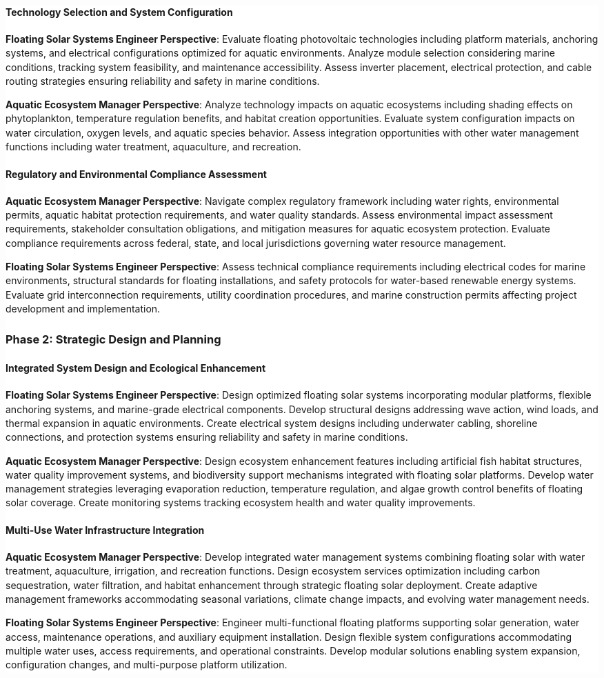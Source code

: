 #### Technology Selection and System Configuration
**Floating Solar Systems Engineer Perspective**: Evaluate floating photovoltaic technologies including platform materials, anchoring systems, and electrical configurations optimized for aquatic environments. Analyze module selection considering marine conditions, tracking system feasibility, and maintenance accessibility. Assess inverter placement, electrical protection, and cable routing strategies ensuring reliability and safety in marine conditions.

**Aquatic Ecosystem Manager Perspective**: Analyze technology impacts on aquatic ecosystems including shading effects on phytoplankton, temperature regulation benefits, and habitat creation opportunities. Evaluate system configuration impacts on water circulation, oxygen levels, and aquatic species behavior. Assess integration opportunities with other water management functions including water treatment, aquaculture, and recreation.

#### Regulatory and Environmental Compliance Assessment
**Aquatic Ecosystem Manager Perspective**: Navigate complex regulatory framework including water rights, environmental permits, aquatic habitat protection requirements, and water quality standards. Assess environmental impact assessment requirements, stakeholder consultation obligations, and mitigation measures for aquatic ecosystem protection. Evaluate compliance requirements across federal, state, and local jurisdictions governing water resource management.

**Floating Solar Systems Engineer Perspective**: Assess technical compliance requirements including electrical codes for marine environments, structural standards for floating installations, and safety protocols for water-based renewable energy systems. Evaluate grid interconnection requirements, utility coordination procedures, and marine construction permits affecting project development and implementation.

### Phase 2: Strategic Design and Planning

#### Integrated System Design and Ecological Enhancement
**Floating Solar Systems Engineer Perspective**: Design optimized floating solar systems incorporating modular platforms, flexible anchoring systems, and marine-grade electrical components. Develop structural designs addressing wave action, wind loads, and thermal expansion in aquatic environments. Create electrical system designs including underwater cabling, shoreline connections, and protection systems ensuring reliability and safety in marine conditions.

**Aquatic Ecosystem Manager Perspective**: Design ecosystem enhancement features including artificial fish habitat structures, water quality improvement systems, and biodiversity support mechanisms integrated with floating solar platforms. Develop water management strategies leveraging evaporation reduction, temperature regulation, and algae growth control benefits of floating solar coverage. Create monitoring systems tracking ecosystem health and water quality improvements.

#### Multi-Use Water Infrastructure Integration
**Aquatic Ecosystem Manager Perspective**: Develop integrated water management systems combining floating solar with water treatment, aquaculture, irrigation, and recreation functions. Design ecosystem services optimization including carbon sequestration, water filtration, and habitat enhancement through strategic floating solar deployment. Create adaptive management frameworks accommodating seasonal variations, climate change impacts, and evolving water management needs.

**Floating Solar Systems Engineer Perspective**: Engineer multi-functional floating platforms supporting solar generation, water access, maintenance operations, and auxiliary equipment installation. Design flexible system configurations accommodating multiple water uses, access requirements, and operational constraints. Develop modular solutions enabling system expansion, configuration changes, and multi-purpose platform utilization.
